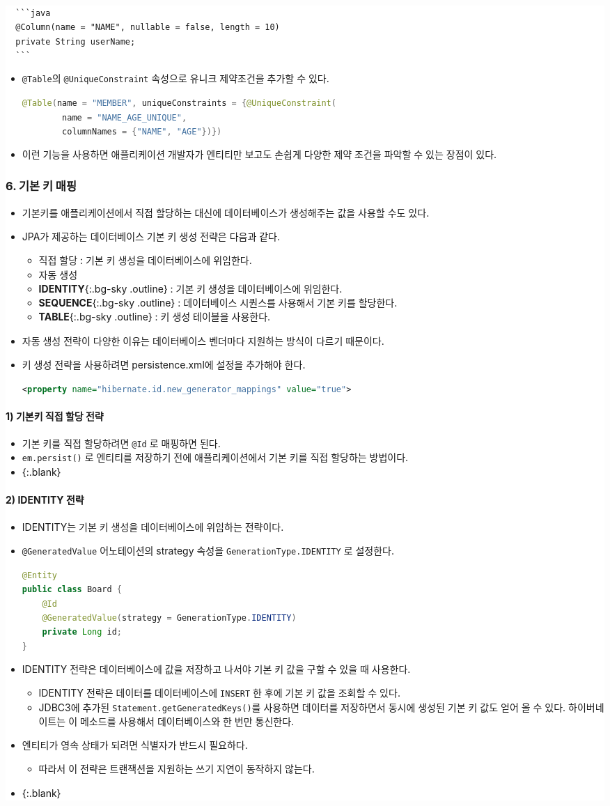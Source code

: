       ```java
      @Column(name = "NAME", nullable = false, length = 10)
      private String userName;
      ```

  - `@Table`의 `@UniqueConstraint` 속성으로 유니크 제약조건을 추가할 수 있다.
    
      ```java
      @Table(name = "MEMBER", uniqueConstraints = {@UniqueConstraint(
              name = "NAME_AGE_UNIQUE",
              columnNames = {"NAME", "AGE"})})
      ```


- 이런 기능을 사용하면 애플리케이션 개발자가 엔티티만 보고도 손쉽게 다양한 제약 조건을 파악할 수 있는 장점이 있다.


### 6. 기본 키 매핑

- 기본키를 애플리케이션에서 직접 할당하는 대신에 데이터베이스가 생성해주는 값을 사용할 수도 있다.
- JPA가 제공하는 데이터베이스 기본 키 생성 전략은 다음과 같다.
  - 직접 할당 : 기본 키 생성을 데이터베이스에 위임한다.
  - 자동 생성
  - **IDENTITY**{:.bg-sky .outline} : 기본 키 생성을 데이터베이스에 위임한다.
  - **SEQUENCE**{:.bg-sky .outline} : 데이터베이스 시퀀스를 사용해서 기본 키를 할당한다.
  - **TABLE**{:.bg-sky .outline} : 키 생성 테이블을 사용한다.
- 자동 생성 전략이 다양한 이유는 데이터베이스 벤더마다 지원하는 방식이 다르기 때문이다.
- 키 생성 전략을 사용하려면 persistence.xml에 설정을 추가해야 한다.

    ```xml
    <property name="hibernate.id.new_generator_mappings" value="true">
    ```


#### 1) 기본키 직접 할당 전략

- 기본 키를 직접 할당하려면 `@Id` 로 매핑하면 된다.
- `em.persist()` 로 엔티티를 저장하기 전에 애플리케이션에서 기본 키를 직접 할당하는 방법이다.
- {:.blank}

#### 2) IDENTITY 전략

- IDENTITY는 기본 키 생성을 데이터베이스에 위임하는 전략이다.
- `@GeneratedValue` 어노테이션의 strategy 속성을 `GenerationType.IDENTITY` 로 설정한다.

    ```java
    @Entity
    public class Board {
        @Id
        @GeneratedValue(strategy = GenerationType.IDENTITY)
        private Long id;
    }
    ```

- IDENTITY 전략은 데이터베이스에 값을 저장하고 나서야 기본 키 값을 구할 수 있을 때 사용한다.
  - IDENTITY 전략은 데이터를 데이터베이스에 `INSERT` 한 후에 기본 키 값을 조회할 수 있다.
  - JDBC3에 추가된 `Statement.getGeneratedKeys()`를 사용하면 데이터를 저장하면서 동시에 생성된 기본 키 값도 얻어 올 수 있다. 하이버네이트는 이 메소드를 사용해서 데이터베이스와 한 번만 통신한다.
- 엔티티가 영속 상태가 되려면 식별자가 반드시 필요하다.
  - 따라서 이 전략은 트랜잭션을 지원하는 쓰기 지연이 동작하지 않는다.
- {:.blank}
